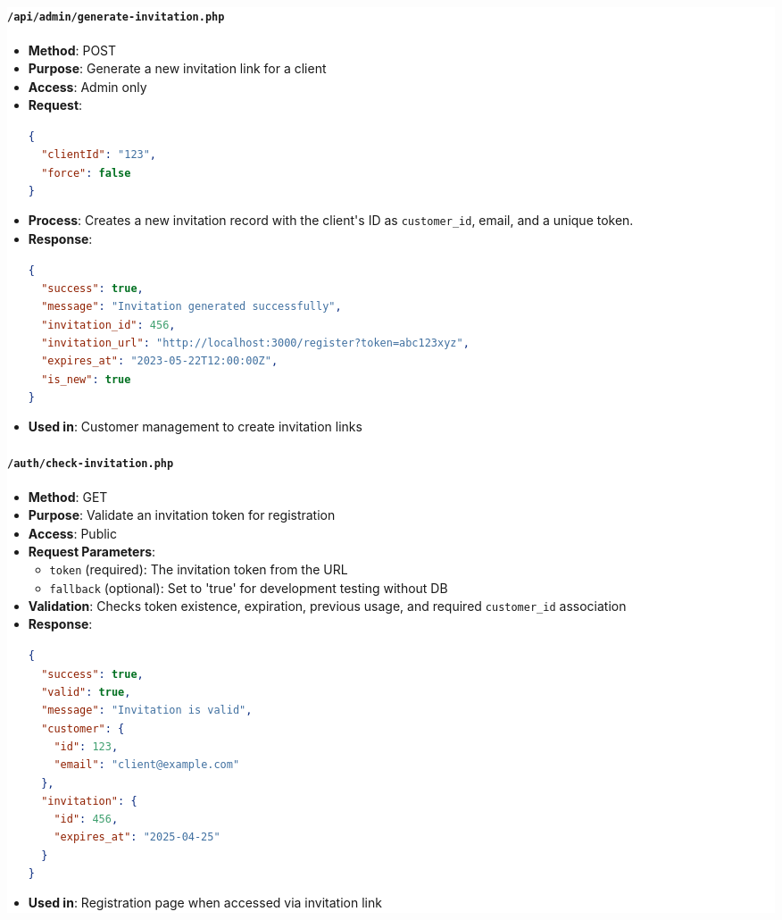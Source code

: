 #### `/api/admin/generate-invitation.php`
- **Method**: POST
- **Purpose**: Generate a new invitation link for a client
- **Access**: Admin only
- **Request**:
  ```json
  {
    "clientId": "123",
    "force": false
  }
  ```
- **Process**: Creates a new invitation record with the client's ID as `customer_id`, email, and a unique token.
- **Response**:
  ```json
  {
    "success": true,
    "message": "Invitation generated successfully",
    "invitation_id": 456,
    "invitation_url": "http://localhost:3000/register?token=abc123xyz",
    "expires_at": "2023-05-22T12:00:00Z",
    "is_new": true
  }
  ```
- **Used in**: Customer management to create invitation links

#### `/auth/check-invitation.php`
- **Method**: GET
- **Purpose**: Validate an invitation token for registration
- **Access**: Public
- **Request Parameters**:
  - `token` (required): The invitation token from the URL
  - `fallback` (optional): Set to 'true' for development testing without DB
- **Validation**: Checks token existence, expiration, previous usage, and required `customer_id` association
- **Response**: 
  ```json
  {
    "success": true,
    "valid": true,
    "message": "Invitation is valid",
    "customer": {
      "id": 123,
      "email": "client@example.com"
    },
    "invitation": {
      "id": 456,
      "expires_at": "2025-04-25"
    }
  }
  ```
- **Used in**: Registration page when accessed via invitation link
